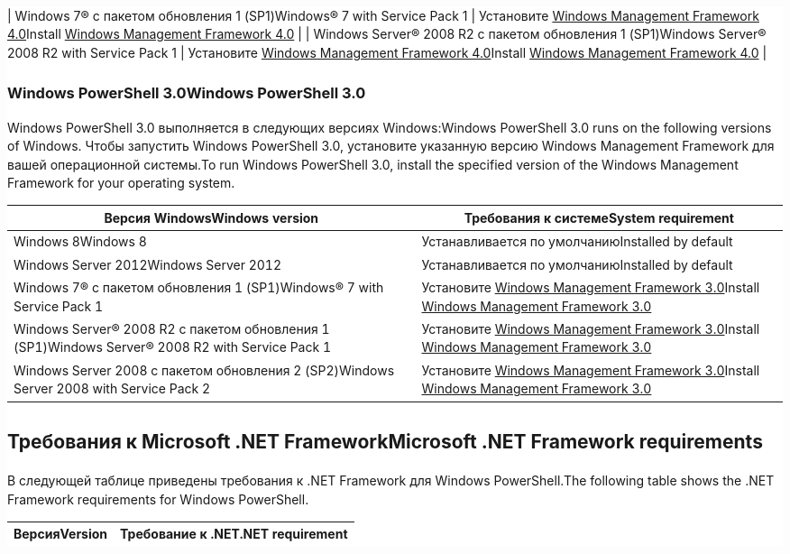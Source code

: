 | <span data-ttu-id="03a9a-167">Windows 7® с пакетом обновления 1 (SP1)</span><span class="sxs-lookup"><span data-stu-id="03a9a-167">Windows® 7 with Service Pack 1</span></span>              | <span data-ttu-id="03a9a-168">Установите [Windows Management Framework 4.0](https://www.microsoft.com/en-us/download/details.aspx?id=40855)</span><span class="sxs-lookup"><span data-stu-id="03a9a-168">Install [Windows Management Framework 4.0](https://www.microsoft.com/en-us/download/details.aspx?id=40855)</span></span> |
| <span data-ttu-id="03a9a-169">Windows Server® 2008 R2 с пакетом обновления 1 (SP1)</span><span class="sxs-lookup"><span data-stu-id="03a9a-169">Windows Server® 2008 R2 with Service Pack 1</span></span> | <span data-ttu-id="03a9a-170">Установите [Windows Management Framework 4.0](https://www.microsoft.com/en-us/download/details.aspx?id=40855)</span><span class="sxs-lookup"><span data-stu-id="03a9a-170">Install [Windows Management Framework 4.0](https://www.microsoft.com/en-us/download/details.aspx?id=40855)</span></span> |

### <a name="windows-powershell-30"></a><span data-ttu-id="03a9a-171">Windows PowerShell 3.0</span><span class="sxs-lookup"><span data-stu-id="03a9a-171">Windows PowerShell 3.0</span></span>

<span data-ttu-id="03a9a-172">Windows PowerShell 3.0 выполняется в следующих версиях Windows:</span><span class="sxs-lookup"><span data-stu-id="03a9a-172">Windows PowerShell 3.0 runs on the following versions of Windows.</span></span> <span data-ttu-id="03a9a-173">Чтобы запустить Windows PowerShell 3.0, установите указанную версию Windows Management Framework для вашей операционной системы.</span><span class="sxs-lookup"><span data-stu-id="03a9a-173">To run Windows PowerShell 3.0, install the specified version of the Windows Management Framework for your operating system.</span></span>

|               <span data-ttu-id="03a9a-174">Версия Windows</span><span class="sxs-lookup"><span data-stu-id="03a9a-174">Windows version</span></span>               |                                             <span data-ttu-id="03a9a-175">Требования к системе</span><span class="sxs-lookup"><span data-stu-id="03a9a-175">System requirement</span></span>                                             |
| ------------------------------------------- | ---------------------------------------------------------------------------------------------------------- |
| <span data-ttu-id="03a9a-176">Windows 8</span><span class="sxs-lookup"><span data-stu-id="03a9a-176">Windows 8</span></span>                                   | <span data-ttu-id="03a9a-177">Устанавливается по умолчанию</span><span class="sxs-lookup"><span data-stu-id="03a9a-177">Installed by default</span></span>                                                                                       |
| <span data-ttu-id="03a9a-178">Windows Server 2012</span><span class="sxs-lookup"><span data-stu-id="03a9a-178">Windows Server 2012</span></span>                         | <span data-ttu-id="03a9a-179">Устанавливается по умолчанию</span><span class="sxs-lookup"><span data-stu-id="03a9a-179">Installed by default</span></span>                                                                                       |
| <span data-ttu-id="03a9a-180">Windows 7® с пакетом обновления 1 (SP1)</span><span class="sxs-lookup"><span data-stu-id="03a9a-180">Windows® 7 with Service Pack 1</span></span>              | <span data-ttu-id="03a9a-181">Установите [Windows Management Framework 3.0](https://www.microsoft.com/en-us/download/details.aspx?id=34595)</span><span class="sxs-lookup"><span data-stu-id="03a9a-181">Install [Windows Management Framework 3.0](https://www.microsoft.com/en-us/download/details.aspx?id=34595)</span></span> |
| <span data-ttu-id="03a9a-182">Windows Server® 2008 R2 с пакетом обновления 1 (SP1)</span><span class="sxs-lookup"><span data-stu-id="03a9a-182">Windows Server® 2008 R2 with Service Pack 1</span></span> | <span data-ttu-id="03a9a-183">Установите [Windows Management Framework 3.0](https://www.microsoft.com/en-us/download/details.aspx?id=34595)</span><span class="sxs-lookup"><span data-stu-id="03a9a-183">Install [Windows Management Framework 3.0](https://www.microsoft.com/en-us/download/details.aspx?id=34595)</span></span> |
| <span data-ttu-id="03a9a-184">Windows Server 2008 с пакетом обновления 2 (SP2)</span><span class="sxs-lookup"><span data-stu-id="03a9a-184">Windows Server 2008 with Service Pack 2</span></span>     | <span data-ttu-id="03a9a-185">Установите [Windows Management Framework 3.0](https://www.microsoft.com/en-us/download/details.aspx?id=34595)</span><span class="sxs-lookup"><span data-stu-id="03a9a-185">Install [Windows Management Framework 3.0](https://www.microsoft.com/en-us/download/details.aspx?id=34595)</span></span> |

## <a name="microsoft-net-framework-requirements"></a><span data-ttu-id="03a9a-186">Требования к Microsoft .NET Framework</span><span class="sxs-lookup"><span data-stu-id="03a9a-186">Microsoft .NET Framework requirements</span></span>

<span data-ttu-id="03a9a-187">В следующей таблице приведены требования к .NET Framework для Windows PowerShell.</span><span class="sxs-lookup"><span data-stu-id="03a9a-187">The following table shows the .NET Framework requirements for Windows PowerShell.</span></span>

|        <span data-ttu-id="03a9a-188">Версия</span><span class="sxs-lookup"><span data-stu-id="03a9a-188">Version</span></span>         |                                                                                 <span data-ttu-id="03a9a-189">Требование к .NET</span><span class="sxs-lookup"><span data-stu-id="03a9a-189">.NET requirement</span></span>                                                                                  |
| ---------------------- | --------------------------------------------------------------------------------------------------------------------------------------------------------------------------------- |